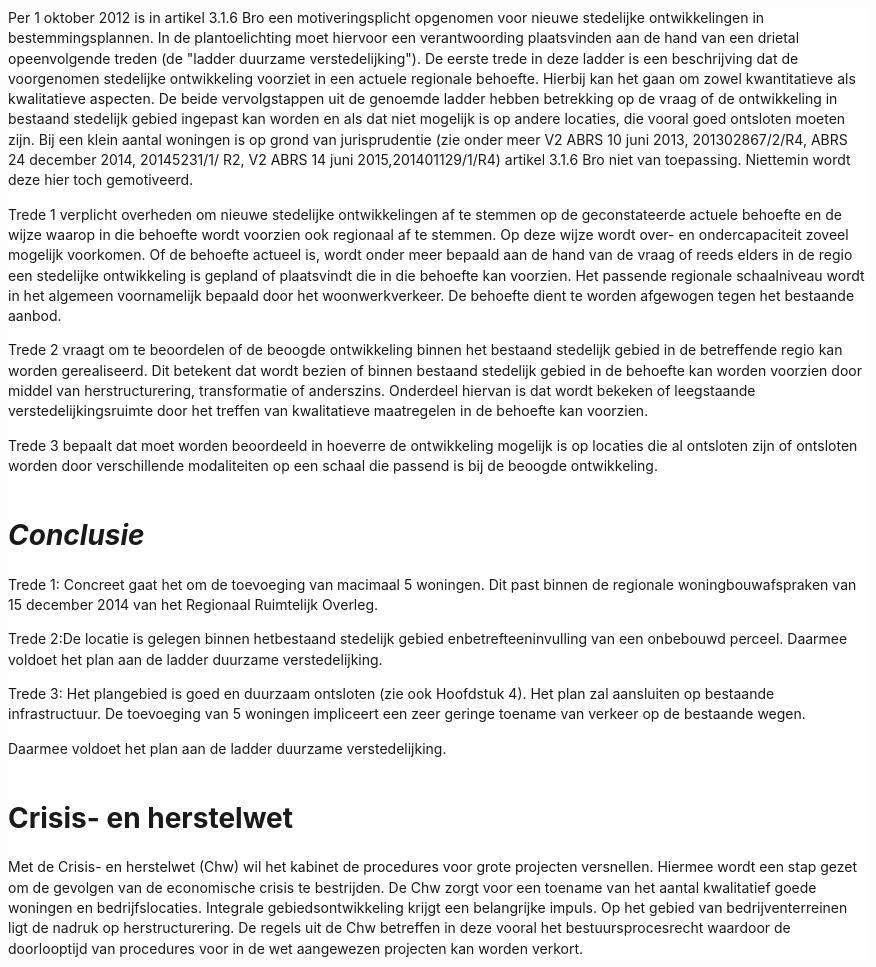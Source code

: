 Per 1 oktober 2012 is in artikel 3.1.6 Bro een motiveringsplicht opgenomen voor nieuwe stedelijke ontwikkelingen in bestemmingsplannen. In de plantoelichting moet hiervoor een verantwoording plaatsvinden aan de hand van een drietal opeenvolgende treden (de "ladder duurzame verstedelijking"). De eerste trede in deze ladder is een beschrijving dat de voorgenomen stedelijke ontwikkeling voorziet in een actuele regionale behoefte. Hierbij kan het gaan om zowel kwantitatieve als kwalitatieve aspecten. De beide vervolgstappen uit de genoemde ladder hebben betrekking op de vraag of de ontwikkeling in bestaand stedelijk gebied ingepast kan worden en als dat niet mogelijk is op andere locaties, die vooral goed ontsloten moeten zijn. Bij een klein aantal woningen is op grond van jurisprudentie (zie onder meer V2 ABRS 10 juni 2013, 201302867/2/R4, ABRS 24 december 2014, 20145231/1/ R2, V2 ABRS 14 juni 2015,201401129/1/R4) artikel 3.1.6 Bro niet van toepassing. Niettemin wordt deze hier toch gemotiveerd.

Trede 1 verplicht overheden om nieuwe stedelijke ontwikkelingen af te stemmen op de geconstateerde actuele behoefte en de wijze waarop in die behoefte wordt voorzien ook regionaal af te stemmen. Op deze wijze wordt over- en ondercapaciteit zoveel mogelijk voorkomen. Of de behoefte actueel is, wordt onder meer bepaald aan de hand van de vraag of reeds elders in de regio een stedelijke ontwikkeling is gepland of plaatsvindt die in die behoefte kan voorzien. Het passende regionale schaalniveau wordt in het algemeen voornamelijk bepaald door het woonwerkverkeer. De behoefte dient te worden afgewogen tegen het bestaande aanbod.

Trede 2 vraagt om te beoordelen of de beoogde ontwikkeling binnen het bestaand stedelijk gebied in de betreffende regio kan worden gerealiseerd. Dit betekent dat wordt bezien of binnen bestaand stedelijk gebied in de behoefte kan worden voorzien door middel van herstructurering, transformatie of anderszins. Onderdeel hiervan is dat wordt bekeken of leegstaande verstedelijkingsruimte door het treffen van kwalitatieve maatregelen in de behoefte kan voorzien.

Trede 3 bepaalt dat moet worden beoordeeld in hoeverre de ontwikkeling mogelijk is op locaties die al ontsloten zijn of ontsloten worden door verschillende modaliteiten op een schaal die passend is bij de beoogde ontwikkeling.

# *Conclusie*

Trede 1: Concreet gaat het om de toevoeging van macimaal 5 woningen. Dit past binnen de regionale woningbouwafspraken van 15 december 2014 van het Regionaal Ruimtelijk Overleg.

Trede 2:De locatie is gelegen binnen hetbestaand stedelijk gebied enbetrefteeninvulling van een onbebouwd perceel. Daarmee voldoet het plan aan de ladder duurzame verstedelijking.

Trede 3: Het plangebied is goed en duurzaam ontsloten (zie ook Hoofdstuk 4). Het plan zal aansluiten op bestaande infrastructuur. De toevoeging van 5 woningen impliceert een zeer geringe toename van verkeer op de bestaande wegen.

Daarmee voldoet het plan aan de ladder duurzame verstedelijking.

# **Crisis- en herstelwet**

Met de Crisis- en herstelwet (Chw) wil het kabinet de procedures voor grote projecten versnellen. Hiermee wordt een stap gezet om de gevolgen van de economische crisis te bestrijden. De Chw zorgt voor een toename van het aantal kwalitatief goede woningen en bedrijfslocaties. Integrale gebiedsontwikkeling krijgt een belangrijke impuls. Op het gebied van bedrijventerreinen ligt de nadruk op herstructurering. De regels uit de Chw betreffen in deze vooral het bestuursprocesrecht waardoor de doorlooptijd van procedures voor in de wet aangewezen projecten kan worden verkort.
